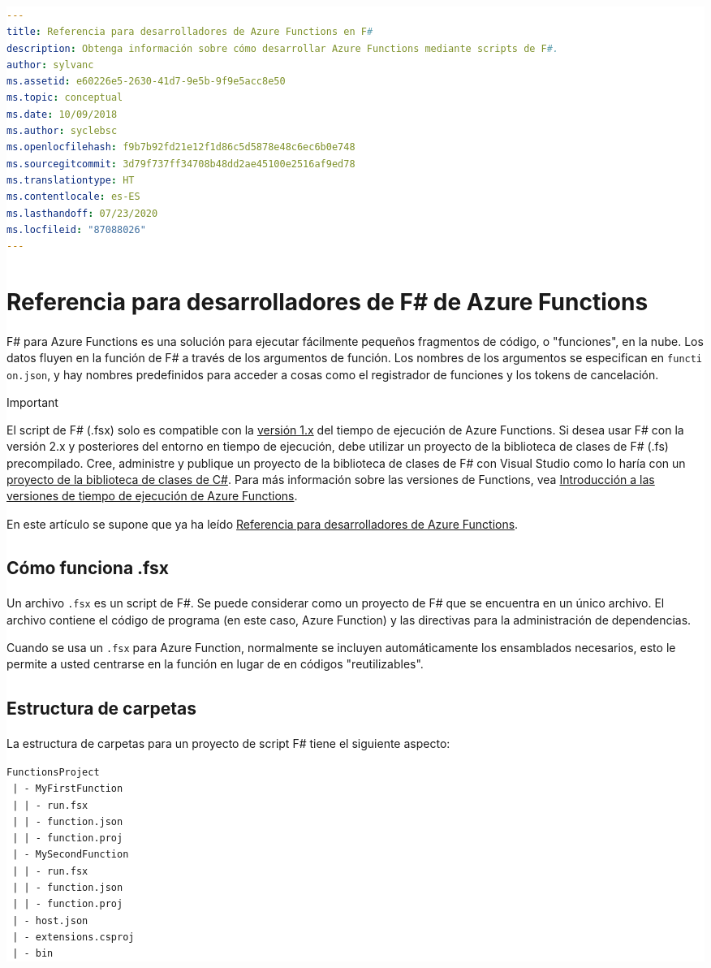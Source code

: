 ```yaml
---
title: Referencia para desarrolladores de Azure Functions en F#
description: Obtenga información sobre cómo desarrollar Azure Functions mediante scripts de F#.
author: sylvanc
ms.assetid: e60226e5-2630-41d7-9e5b-9f9e5acc8e50
ms.topic: conceptual
ms.date: 10/09/2018
ms.author: syclebsc
ms.openlocfilehash: f9b7b92fd21e12f1d86c5d5878e48c6ec6b0e748
ms.sourcegitcommit: 3d79f737ff34708b48dd2ae45100e2516af9ed78
ms.translationtype: HT
ms.contentlocale: es-ES
ms.lasthandoff: 07/23/2020
ms.locfileid: "87088026"
---
```

# <a name="azure-functions-f-developer-reference"></a>Referencia para desarrolladores de F# de Azure Functions

F# para Azure Functions es una solución para ejecutar fácilmente pequeños fragmentos de código, o "funciones", en la nube. Los datos fluyen en la función de F# a través de los argumentos de función. Los nombres de los argumentos se especifican en `function.json`, y hay nombres predefinidos para acceder a cosas como el registrador de funciones y los tokens de cancelación. 

>[!IMPORTANT]
>El script de F# (.fsx) solo es compatible con la [versión 1.x](functions-versions.md#creating-1x-apps) del tiempo de ejecución de Azure Functions. Si desea usar F# con la versión 2.x y posteriores del entorno en tiempo de ejecución, debe utilizar un proyecto de la biblioteca de clases de F# (.fs) precompilado. Cree, administre y publique un proyecto de la biblioteca de clases de F# con Visual Studio como lo haría con un [proyecto de la biblioteca de clases de C#](functions-dotnet-class-library.md). Para más información sobre las versiones de Functions, vea [Introducción a las versiones de tiempo de ejecución de Azure Functions](functions-versions.md).

En este artículo se supone que ya ha leído [Referencia para desarrolladores de Azure Functions](functions-reference.md).

## <a name="how-fsx-works"></a>Cómo funciona .fsx
Un archivo `.fsx` es un script de F#. Se puede considerar como un proyecto de F# que se encuentra en un único archivo. El archivo contiene el código de programa (en este caso, Azure Function) y las directivas para la administración de dependencias.

Cuando se usa un `.fsx` para Azure Function, normalmente se incluyen automáticamente los ensamblados necesarios, esto le permite a usted centrarse en la función en lugar de en códigos "reutilizables".

## <a name="folder-structure"></a>Estructura de carpetas

La estructura de carpetas para un proyecto de script F# tiene el siguiente aspecto:

```
FunctionsProject
 | - MyFirstFunction
 | | - run.fsx
 | | - function.json
 | | - function.proj
 | - MySecondFunction
 | | - run.fsx
 | | - function.json
 | | - function.proj
 | - host.json
 | - extensions.csproj
 | - bin
```